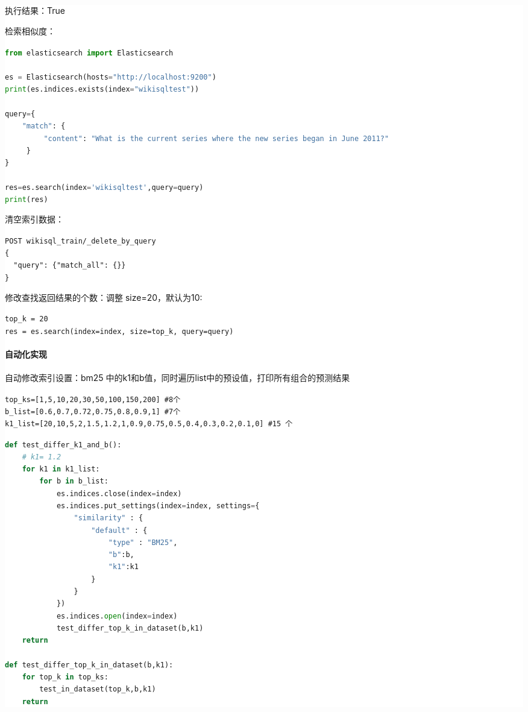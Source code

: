 执行结果：True

检索相似度：

```python
from elasticsearch import Elasticsearch

es = Elasticsearch(hosts="http://localhost:9200")
print(es.indices.exists(index="wikisqltest"))

query={
    "match": {
         "content": "What is the current series where the new series began in June 2011?"
     }
}

res=es.search(index='wikisqltest',query=query)
print(res)
```

清空索引数据：

```
POST wikisql_train/_delete_by_query
{
  "query": {"match_all": {}}
}
```

修改查找返回结果的个数：调整 size=20，默认为10:

```
top_k = 20
res = es.search(index=index, size=top_k, query=query)
```

#### 自动化实现

自动修改索引设置：bm25 中的k1和b值，同时遍历list中的预设值，打印所有组合的预测结果

```
top_ks=[1,5,10,20,30,50,100,150,200] #8个
b_list=[0.6,0.7,0.72,0.75,0.8,0.9,1] #7个
k1_list=[20,10,5,2,1.5,1.2,1,0.9,0.75,0.5,0.4,0.3,0.2,0.1,0] #15 个
```

```python
def test_differ_k1_and_b():
    # k1= 1.2
    for k1 in k1_list:
        for b in b_list:
            es.indices.close(index=index)
            es.indices.put_settings(index=index, settings={
                "similarity" : {
                    "default" : {
                        "type" : "BM25",
                        "b":b,
                        "k1":k1
                    }
                }
            })
            es.indices.open(index=index)
            test_differ_top_k_in_dataset(b,k1)
    return

def test_differ_top_k_in_dataset(b,k1):
    for top_k in top_ks:
        test_in_dataset(top_k,b,k1)
    return
```